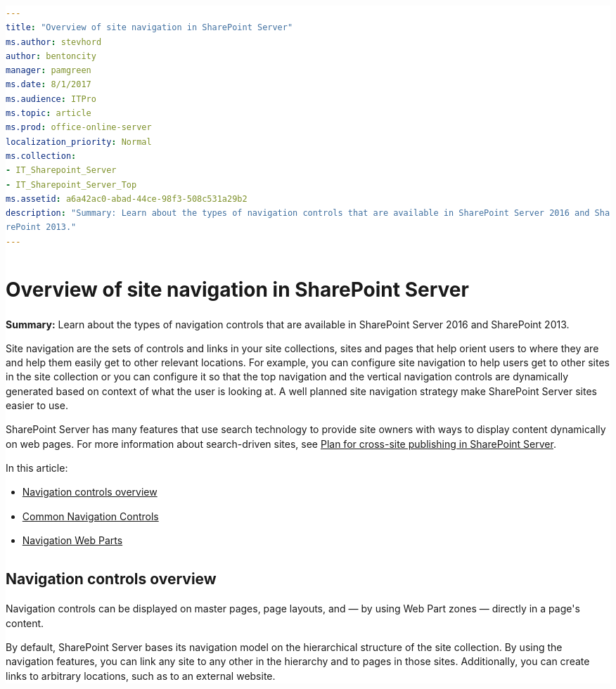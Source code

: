 ```yaml
---
title: "Overview of site navigation in SharePoint Server"
ms.author: stevhord
author: bentoncity
manager: pamgreen
ms.date: 8/1/2017
ms.audience: ITPro
ms.topic: article
ms.prod: office-online-server
localization_priority: Normal
ms.collection:
- IT_Sharepoint_Server
- IT_Sharepoint_Server_Top
ms.assetid: a6a42ac0-abad-44ce-98f3-508c531a29b2
description: "Summary: Learn about the types of navigation controls that are available in SharePoint Server 2016 and SharePoint 2013."
---
```


# Overview of site navigation in SharePoint Server

 **Summary:** Learn about the types of navigation controls that are available in SharePoint Server 2016 and SharePoint 2013. 
  
Site navigation are the sets of controls and links in your site collections, sites and pages that help orient users to where they are and help them easily get to other relevant locations. For example, you can configure site navigation to help users get to other sites in the site collection or you can configure it so that the top navigation and the vertical navigation controls are dynamically generated based on context of what the user is looking at. A well planned site navigation strategy make SharePoint Server sites easier to use.
  
SharePoint Server has many features that use search technology to provide site owners with ways to display content dynamically on web pages. For more information about search-driven sites, see [Plan for cross-site publishing in SharePoint Server](../administration/plan-for-cross-site-publishing.md).
  
In this article:
  
- [Navigation controls overview](#section1)
    
- [Common Navigation Controls](#section2)
    
- [Navigation Web Parts](#section4)
    
## Navigation controls overview
<a name="section1"> </a>

Navigation controls can be displayed on master pages, page layouts, and — by using Web Part zones — directly in a page's content.
  
By default, SharePoint Server bases its navigation model on the hierarchical structure of the site collection. By using the navigation features, you can link any site to any other in the hierarchy and to pages in those sites. Additionally, you can create links to arbitrary locations, such as to an external website.
  